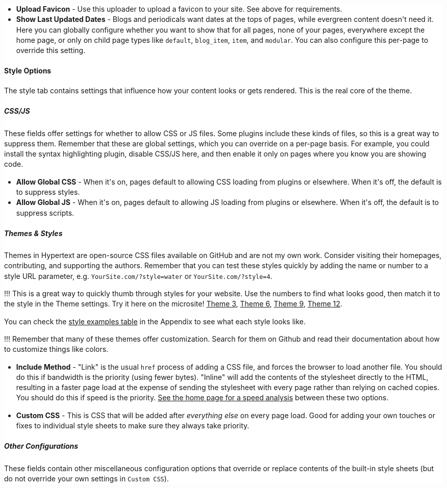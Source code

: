 * **Upload Favicon** - Use this uploader to upload a favicon to your site. See above for requirements.
* **Show Last Updated Dates** - Blogs and periodicals want dates at the tops of pages, while evergreen content doesn't need it. Here you can globally configure whether you want to show that for all pages, none of your pages, everywhere except the home page, or only on child page types like `default`, `blog_item`, `item`, and `modular`. You can also configure this per-page to override this setting.

#### Style Options
The style tab contains settings that influence how your content looks or gets rendered.  This is the real core of the theme.

##### CSS/JS
These fields offer settings for whether to allow CSS or JS files. Some plugins include these kinds of files, so this is a great way to suppress them. Remember that these are global settings, which you can override on a per-page basis. For example, you could install the syntax highlighting plugin, disable CSS/JS here, and then enable it only on pages where you know you are showing code.

* **Allow Global CSS** - When it's on, pages default to allowing CSS loading from plugins or elsewhere.  When it's off, the default is to suppress styles.
* **Allow Global JS** - When it's on, pages default to allowing JS loading from plugins or elsewhere.  When it's off, the default is to suppress scripts.

##### Themes & Styles
Themes in Hypertext are open-source CSS files available on GitHub and are not my own work. Consider visiting their homepages, contributing, and supporting the authors. Remember that you can test these styles quickly by adding the name or number to a style URL parameter, e.g. `YourSite.com/?style=water` or `YourSite.com/?style=4`.

!!! This is a great way to quickly thumb through styles for your website.  Use the numbers to find what looks good, then match it to the style in the Theme settings.  Try it here on the microsite!  [Theme 3](/reference?theme=3), [Theme 6](/reference?theme=6), [Theme 9](/reference?theme=9), [Theme 12](/reference?theme=12).

You can check the [style examples table](#style_table) in the Appendix to see what each style looks like.

!!! Remember that many of these themes offer customization. Search for them on Github and read their documentation about how to customize things like colors.

* **Include Method** - "Link" is the usual `href` process of adding a CSS file, and forces the browser to load another file.  You should do this if bandwidth is the priority (using fewer bytes).  "Inline" will add the contents of the stylesheet directly to the HTML, resulting in a faster page load at the expense of sending the stylesheet with every page rather than relying on cached copies.  You should do this if speed is the priority.  [See the home page for a speed analysis](/) between these two options.

* **Custom CSS** - This is CSS that will be added after _everything else_ on every page load.  Good for adding your own touches or fixes to individual style sheets to make sure they always take priority.

##### Other Configurations
These fields contain other miscellaneous configuration options that override or replace contents of the built-in style sheets (but do not override your own settings in `Custom CSS`).

